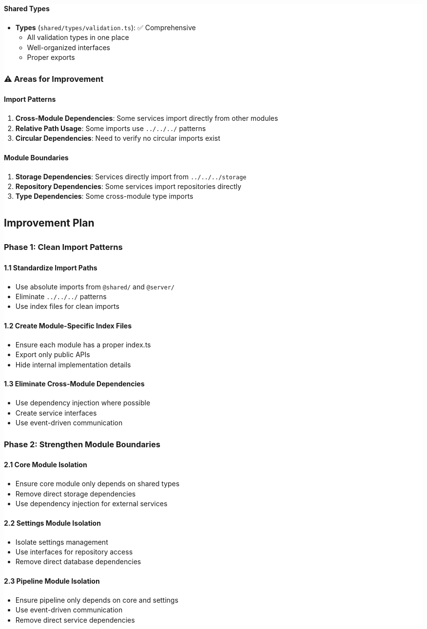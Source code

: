 #### **Shared Types**
- **Types** (`shared/types/validation.ts`): ✅ Comprehensive
  - All validation types in one place
  - Well-organized interfaces
  - Proper exports

### ⚠️ **Areas for Improvement**

#### **Import Patterns**
1. **Cross-Module Dependencies**: Some services import directly from other modules
2. **Relative Path Usage**: Some imports use `../../../` patterns
3. **Circular Dependencies**: Need to verify no circular imports exist

#### **Module Boundaries**
1. **Storage Dependencies**: Services directly import from `../../../storage`
2. **Repository Dependencies**: Some services import repositories directly
3. **Type Dependencies**: Some cross-module type imports

## Improvement Plan

### **Phase 1: Clean Import Patterns**

#### **1.1 Standardize Import Paths**
- Use absolute imports from `@shared/` and `@server/`
- Eliminate `../../../` patterns
- Use index files for clean imports

#### **1.2 Create Module-Specific Index Files**
- Ensure each module has a proper index.ts
- Export only public APIs
- Hide internal implementation details

#### **1.3 Eliminate Cross-Module Dependencies**
- Use dependency injection where possible
- Create service interfaces
- Use event-driven communication

### **Phase 2: Strengthen Module Boundaries**

#### **2.1 Core Module Isolation**
- Ensure core module only depends on shared types
- Remove direct storage dependencies
- Use dependency injection for external services

#### **2.2 Settings Module Isolation**
- Isolate settings management
- Use interfaces for repository access
- Remove direct database dependencies

#### **2.3 Pipeline Module Isolation**
- Ensure pipeline only depends on core and settings
- Use event-driven communication
- Remove direct service dependencies
